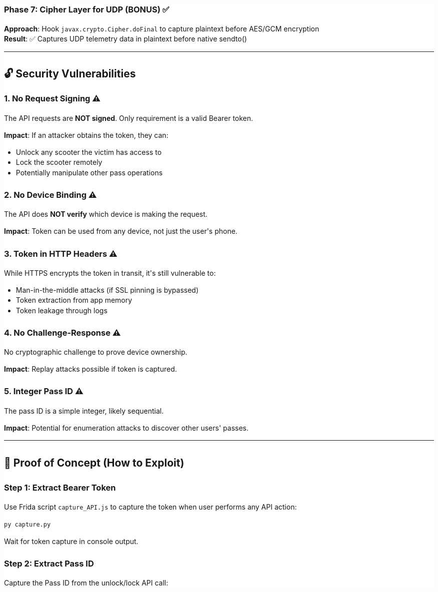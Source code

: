 ### Phase 7: Cipher Layer for UDP (BONUS) ✅
**Approach**: Hook `javax.crypto.Cipher.doFinal` to capture plaintext before AES/GCM encryption  
**Result**: ✅ Captures UDP telemetry data in plaintext before native sendto()

---

## 🔓 Security Vulnerabilities

### 1. **No Request Signing** ⚠️
The API requests are **NOT signed**. Only requirement is a valid Bearer token.

**Impact**: If an attacker obtains the token, they can:
- Unlock any scooter the victim has access to
- Lock the scooter remotely
- Potentially manipulate other pass operations

### 2. **No Device Binding** ⚠️
The API does **NOT verify** which device is making the request.

**Impact**: Token can be used from any device, not just the user's phone.

### 3. **Token in HTTP Headers** ⚠️
While HTTPS encrypts the token in transit, it's still vulnerable to:
- Man-in-the-middle attacks (if SSL pinning is bypassed)
- Token extraction from app memory
- Token leakage through logs

### 4. **No Challenge-Response** ⚠️
No cryptographic challenge to prove device ownership.

**Impact**: Replay attacks possible if token is captured.

### 5. **Integer Pass ID** ⚠️
The pass ID is a simple integer, likely sequential.

**Impact**: Potential for enumeration attacks to discover other users' passes.

---

## 🎯 Proof of Concept (How to Exploit)

### Step 1: Extract Bearer Token
Use Frida script `capture_API.js` to capture the token when user performs any API action:

```bash
py capture.py
```

Wait for token capture in console output.

### Step 2: Extract Pass ID
Capture the Pass ID from the unlock/lock API call:
